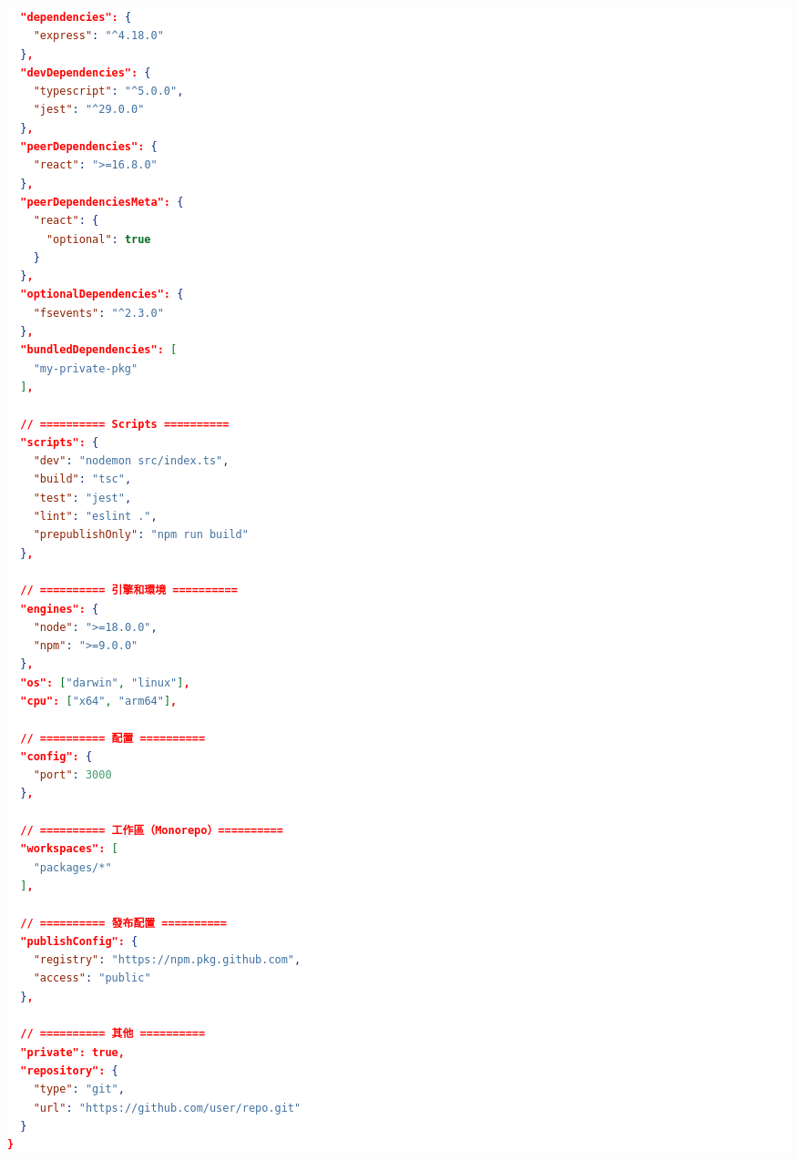 ```json
  "dependencies": {
    "express": "^4.18.0"
  },
  "devDependencies": {
    "typescript": "^5.0.0",
    "jest": "^29.0.0"
  },
  "peerDependencies": {
    "react": ">=16.8.0"
  },
  "peerDependenciesMeta": {
    "react": {
      "optional": true
    }
  },
  "optionalDependencies": {
    "fsevents": "^2.3.0"
  },
  "bundledDependencies": [
    "my-private-pkg"
  ],
  
  // ========== Scripts ==========
  "scripts": {
    "dev": "nodemon src/index.ts",
    "build": "tsc",
    "test": "jest",
    "lint": "eslint .",
    "prepublishOnly": "npm run build"
  },
  
  // ========== 引擎和環境 ==========
  "engines": {
    "node": ">=18.0.0",
    "npm": ">=9.0.0"
  },
  "os": ["darwin", "linux"],
  "cpu": ["x64", "arm64"],
  
  // ========== 配置 ==========
  "config": {
    "port": 3000
  },
  
  // ========== 工作區（Monorepo）==========
  "workspaces": [
    "packages/*"
  ],
  
  // ========== 發布配置 ==========
  "publishConfig": {
    "registry": "https://npm.pkg.github.com",
    "access": "public"
  },
  
  // ========== 其他 ==========
  "private": true,
  "repository": {
    "type": "git",
    "url": "https://github.com/user/repo.git"
  }
}
```